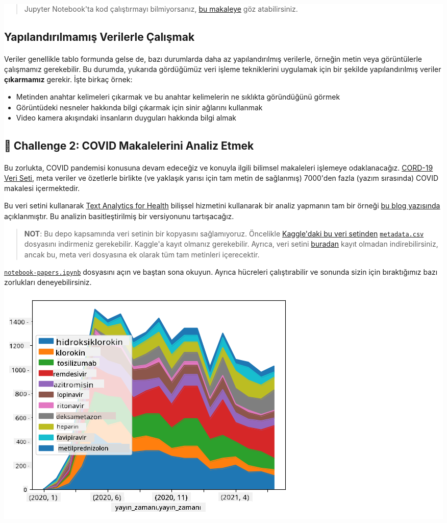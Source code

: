 > Jupyter Notebook'ta kod çalıştırmayı bilmiyorsanız, [bu makaleye](https://soshnikov.com/education/how-to-execute-notebooks-from-github/) göz atabilirsiniz.

## Yapılandırılmamış Verilerle Çalışmak

Veriler genellikle tablo formunda gelse de, bazı durumlarda daha az yapılandırılmış verilerle, örneğin metin veya görüntülerle çalışmamız gerekebilir. Bu durumda, yukarıda gördüğümüz veri işleme tekniklerini uygulamak için bir şekilde yapılandırılmış veriler **çıkarmamız** gerekir. İşte birkaç örnek:

* Metinden anahtar kelimeleri çıkarmak ve bu anahtar kelimelerin ne sıklıkta göründüğünü görmek
* Görüntüdeki nesneler hakkında bilgi çıkarmak için sinir ağlarını kullanmak
* Video kamera akışındaki insanların duyguları hakkında bilgi almak

## 🚀 Challenge 2: COVID Makalelerini Analiz Etmek

Bu zorlukta, COVID pandemisi konusuna devam edeceğiz ve konuyla ilgili bilimsel makaleleri işlemeye odaklanacağız. [CORD-19 Veri Seti](https://www.kaggle.com/allen-institute-for-ai/CORD-19-research-challenge), meta veriler ve özetlerle birlikte (ve yaklaşık yarısı için tam metin de sağlanmış) 7000'den fazla (yazım sırasında) COVID makalesi içermektedir.

Bu veri setini kullanarak [Text Analytics for Health](https://docs.microsoft.com/azure/cognitive-services/text-analytics/how-tos/text-analytics-for-health/?WT.mc_id=academic-77958-bethanycheum) bilişsel hizmetini kullanarak bir analiz yapmanın tam bir örneği [bu blog yazısında](https://soshnikov.com/science/analyzing-medical-papers-with-azure-and-text-analytics-for-health/) açıklanmıştır. Bu analizin basitleştirilmiş bir versiyonunu tartışacağız.

> **NOT**: Bu depo kapsamında veri setinin bir kopyasını sağlamıyoruz. Öncelikle [Kaggle'daki bu veri setinden](https://www.kaggle.com/allen-institute-for-ai/CORD-19-research-challenge?select=metadata.csv) [`metadata.csv`](https://www.kaggle.com/allen-institute-for-ai/CORD-19-research-challenge?select=metadata.csv) dosyasını indirmeniz gerekebilir. Kaggle'a kayıt olmanız gerekebilir. Ayrıca, veri setini [buradan](https://ai2-semanticscholar-cord-19.s3-us-west-2.amazonaws.com/historical_releases.html) kayıt olmadan indirebilirsiniz, ancak bu, meta veri dosyasına ek olarak tüm tam metinleri içerecektir.

[`notebook-papers.ipynb`](notebook-papers.ipynb) dosyasını açın ve baştan sona okuyun. Ayrıca hücreleri çalıştırabilir ve sonunda sizin için bıraktığımız bazı zorlukları deneyebilirsiniz.

![Covid Tıbbi Tedavi](../../../../translated_images/covidtreat.b2ba59f57ca45fbcda36e0ddca3f8cfdddeeed6ca879ea7f866d93fa6ec65791.tr.png)
